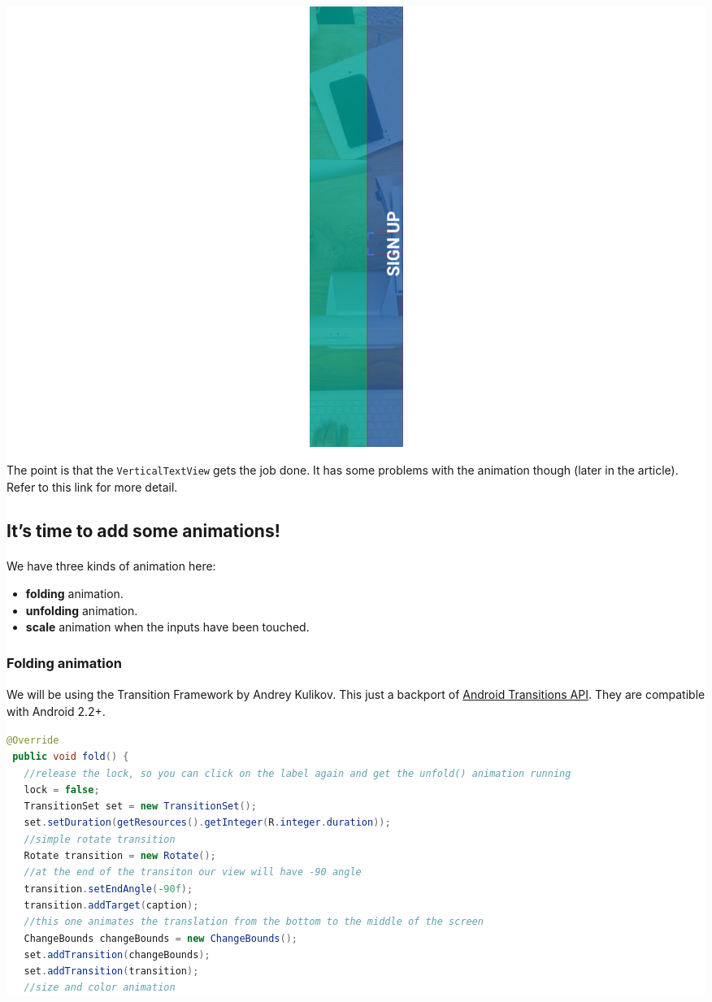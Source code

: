 <p align="center">
  <img src="./text_issue.png">
</p>

The point is that the `VerticalTextView` gets the job done. It has some problems with the animation though (later in the article). Refer to this link for more detail.

## It’s time to add some animations!
We have three kinds of animation here:

- **folding** animation.
- **unfolding** animation.
- **scale** animation when the inputs have been touched.

### Folding animation

We will be using the Transition Framework by Andrey Kulikov. This just a backport of [Android Transitions API](https://developer.android.com/reference/android/transition/package-summary). They are compatible with Android 2.2+.

```java
@Override
 public void fold() {
   //release the lock, so you can click on the label again and get the unfold() animation running
   lock = false;
   TransitionSet set = new TransitionSet();
   set.setDuration(getResources().getInteger(R.integer.duration));
   //simple rotate transition
   Rotate transition = new Rotate();
   //at the end of the transiton our view will have -90 angle
   transition.setEndAngle(-90f);
   transition.addTarget(caption);
   //this one animates the translation from the bottom to the middle of the screen
   ChangeBounds changeBounds = new ChangeBounds();
   set.addTransition(changeBounds);
   set.addTransition(transition);
   //size and color animation
```